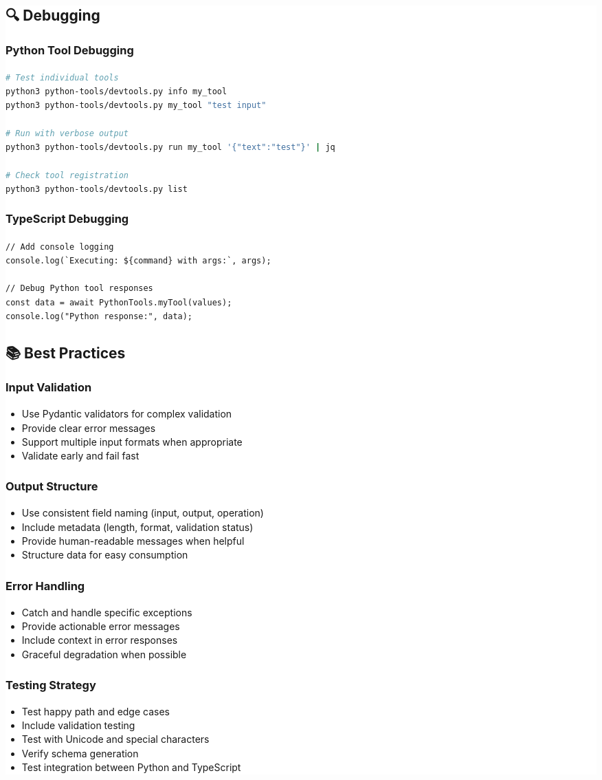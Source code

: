 ## 🔍 Debugging

### Python Tool Debugging

```bash
# Test individual tools
python3 python-tools/devtools.py info my_tool
python3 python-tools/devtools.py my_tool "test input"

# Run with verbose output
python3 python-tools/devtools.py run my_tool '{"text":"test"}' | jq

# Check tool registration
python3 python-tools/devtools.py list
```

### TypeScript Debugging

```tsx
// Add console logging
console.log(`Executing: ${command} with args:`, args);

// Debug Python tool responses
const data = await PythonTools.myTool(values);
console.log("Python response:", data);
```

## 📚 Best Practices

### Input Validation
- Use Pydantic validators for complex validation
- Provide clear error messages
- Support multiple input formats when appropriate
- Validate early and fail fast

### Output Structure
- Use consistent field naming (input, output, operation)
- Include metadata (length, format, validation status)
- Provide human-readable messages when helpful
- Structure data for easy consumption

### Error Handling
- Catch and handle specific exceptions
- Provide actionable error messages
- Include context in error responses
- Graceful degradation when possible

### Testing Strategy
- Test happy path and edge cases
- Include validation testing
- Test with Unicode and special characters
- Verify schema generation
- Test integration between Python and TypeScript

